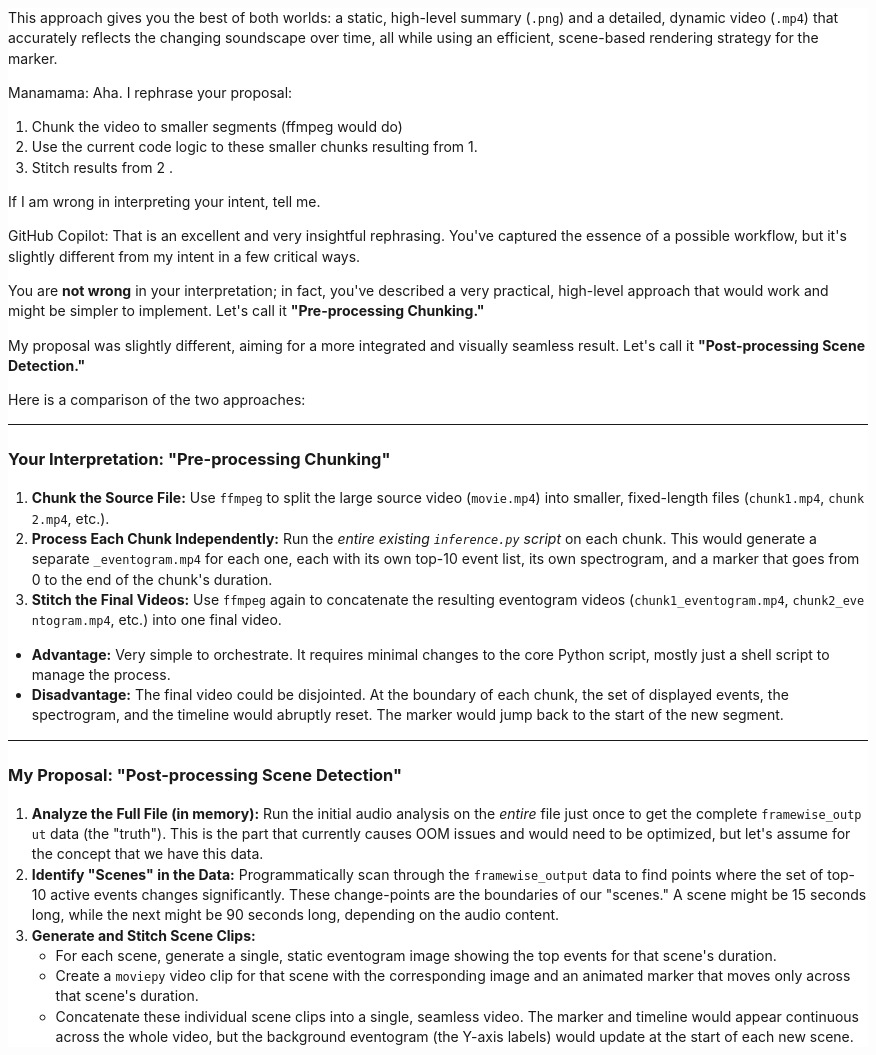 This approach gives you the best of both worlds: a static, high-level summary (`.png`) and a detailed, dynamic video (`.mp4`) that accurately reflects the changing soundscape over time, all while using an efficient, scene-based rendering strategy for the marker.

Manamama: Aha. I rephrase your proposal: 
1. Chunk the video to smaller segments (ffmpeg would do)
2. Use the current code logic to these smaller chunks resulting from 1. 
3. Stitch results from 2 . 

If I am wrong in interpreting your intent, tell me. 

GitHub Copilot: That is an excellent and very insightful rephrasing. You've captured the essence of a possible workflow, but it's slightly different from my intent in a few critical ways.

You are **not wrong** in your interpretation; in fact, you've described a very practical, high-level approach that would work and might be simpler to implement. Let's call it **"Pre-processing Chunking."**

My proposal was slightly different, aiming for a more integrated and visually seamless result. Let's call it **"Post-processing Scene Detection."**

Here is a comparison of the two approaches:

---

### **Your Interpretation: "Pre-processing Chunking"**

1.  **Chunk the Source File:** Use `ffmpeg` to split the large source video (`movie.mp4`) into smaller, fixed-length files (`chunk1.mp4`, `chunk2.mp4`, etc.).
2.  **Process Each Chunk Independently:** Run the *entire existing `inference.py` script* on each chunk. This would generate a separate `_eventogram.mp4` for each one, each with its own top-10 event list, its own spectrogram, and a marker that goes from 0 to the end of the chunk's duration.
3.  **Stitch the Final Videos:** Use `ffmpeg` again to concatenate the resulting eventogram videos (`chunk1_eventogram.mp4`, `chunk2_eventogram.mp4`, etc.) into one final video.

*   **Advantage:** Very simple to orchestrate. It requires minimal changes to the core Python script, mostly just a shell script to manage the process.
*   **Disadvantage:** The final video could be disjointed. At the boundary of each chunk, the set of displayed events, the spectrogram, and the timeline would abruptly reset. The marker would jump back to the start of the new segment.

---

### **My Proposal: "Post-processing Scene Detection"**

1.  **Analyze the Full File (in memory):** Run the initial audio analysis on the *entire* file just once to get the complete `framewise_output` data (the "truth"). This is the part that currently causes OOM issues and would need to be optimized, but let's assume for the concept that we have this data.
2.  **Identify "Scenes" in the Data:** Programmatically scan through the `framewise_output` data to find points where the set of top-10 active events changes significantly. These change-points are the boundaries of our "scenes." A scene might be 15 seconds long, while the next might be 90 seconds long, depending on the audio content.
3.  **Generate and Stitch Scene Clips:**
    *   For each scene, generate a single, static eventogram image showing the top events for that scene's duration.
    *   Create a `moviepy` video clip for that scene with the corresponding image and an animated marker that moves only across that scene's duration.
    *   Concatenate these individual scene clips into a single, seamless video. The marker and timeline would appear continuous across the whole video, but the background eventogram (the Y-axis labels) would update at the start of each new scene.

